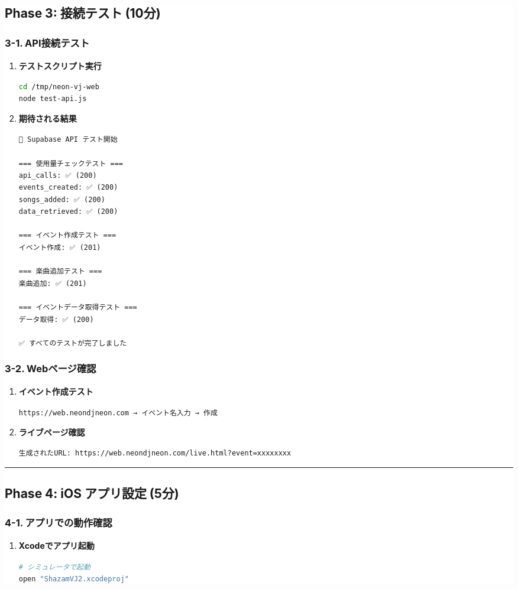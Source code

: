 ## Phase 3: 接続テスト (10分)

### 3-1. API接続テスト

1. **テストスクリプト実行**
   ```bash
   cd /tmp/neon-vj-web
   node test-api.js
   ```

2. **期待される結果**
   ```
   🧪 Supabase API テスト開始
   
   === 使用量チェックテスト ===
   api_calls: ✅ (200)
   events_created: ✅ (200)
   songs_added: ✅ (200)
   data_retrieved: ✅ (200)
   
   === イベント作成テスト ===
   イベント作成: ✅ (201)
   
   === 楽曲追加テスト ===
   楽曲追加: ✅ (201)
   
   === イベントデータ取得テスト ===
   データ取得: ✅ (200)
   
   ✅ すべてのテストが完了しました
   ```

### 3-2. Webページ確認

1. **イベント作成テスト**
   ```
   https://web.neondjneon.com → イベント名入力 → 作成
   ```

2. **ライブページ確認**
   ```
   生成されたURL: https://web.neondjneon.com/live.html?event=xxxxxxxx
   ```

---

## Phase 4: iOS アプリ設定 (5分)

### 4-1. アプリでの動作確認

1. **Xcodeでアプリ起動**
   ```bash
   # シミュレータで起動
   open "ShazamVJ2.xcodeproj"
   ```
